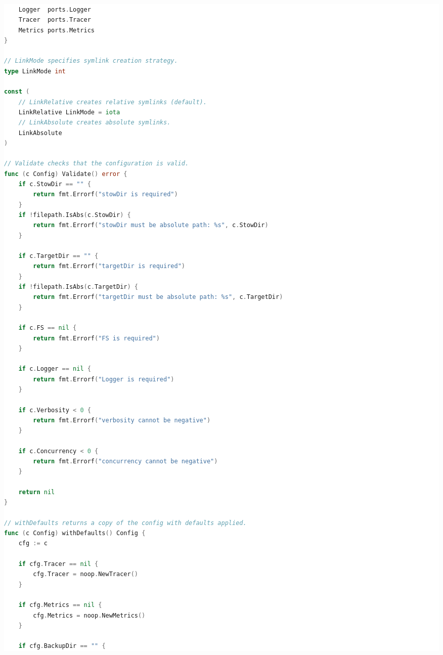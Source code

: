 ```go
    Logger  ports.Logger
    Tracer  ports.Tracer
    Metrics ports.Metrics
}

// LinkMode specifies symlink creation strategy.
type LinkMode int

const (
    // LinkRelative creates relative symlinks (default).
    LinkRelative LinkMode = iota
    // LinkAbsolute creates absolute symlinks.
    LinkAbsolute
)

// Validate checks that the configuration is valid.
func (c Config) Validate() error {
    if c.StowDir == "" {
        return fmt.Errorf("stowDir is required")
    }
    if !filepath.IsAbs(c.StowDir) {
        return fmt.Errorf("stowDir must be absolute path: %s", c.StowDir)
    }
    
    if c.TargetDir == "" {
        return fmt.Errorf("targetDir is required")
    }
    if !filepath.IsAbs(c.TargetDir) {
        return fmt.Errorf("targetDir must be absolute path: %s", c.TargetDir)
    }
    
    if c.FS == nil {
        return fmt.Errorf("FS is required")
    }
    
    if c.Logger == nil {
        return fmt.Errorf("Logger is required")
    }
    
    if c.Verbosity < 0 {
        return fmt.Errorf("verbosity cannot be negative")
    }
    
    if c.Concurrency < 0 {
        return fmt.Errorf("concurrency cannot be negative")
    }
    
    return nil
}

// withDefaults returns a copy of the config with defaults applied.
func (c Config) withDefaults() Config {
    cfg := c
    
    if cfg.Tracer == nil {
        cfg.Tracer = noop.NewTracer()
    }
    
    if cfg.Metrics == nil {
        cfg.Metrics = noop.NewMetrics()
    }
    
    if cfg.BackupDir == "" {
```